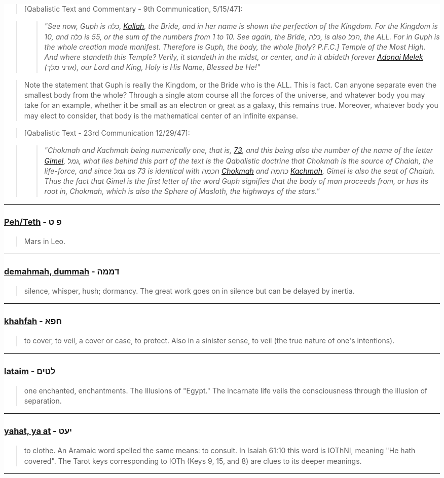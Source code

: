 > [Qabalistic Text and Commentary - 9th Communication, 5/15/47]:

> > *"See now, Guph is כלה, [Kallah](/keys/KLH), the Bride, and in her name is shown the perfection of the Kingdom. For the Kingdom is 10, and כלה is 55, or the sum of the numbers from 1 to 10. See again, the Bride, כלה, is also הכל, the ALL. For in Guph is the whole creation made manifest. Therefore is Guph, the body, the whole [holy? P.F.C.] Temple of the Most High. And where standeth this Temple? Verily, it standeth in the midst, or center, and in it abideth forever [Adonai Melek](/keys/ADNI.MLK) (אדני מלך), our Lord and King, Holy is His Name, Blessed be He!"*

> Note the statement that Guph is really the Kingdom, or the Bride who is the ALL. This is fact. Can anyone separate even the smallest body from the whole? Through a single atom course all the forces of the universe, and whatever body you may take for an example, whether it be small as an electron or great as a galaxy, this remains true. Moreover, whatever body you may elect to consider, that body is the mathematical center of an infinite expanse.

> [Qabalistic Text - 23rd Communication 12/29/47]:

> > *"Chokmah and Kachmah being numerically one, that is, [73](73), and this being also the number of the name of the letter [Gimel](/keys/GML), גמל, what lies behind this part of the text is the Qabalistic doctrine that Chokmah is the source of Chaiah, the life-force, and since גמל as 73 is identical with חכמה [Chokmah](/keys/ChKMH) and כחמה [Kachmah](/keys/KChMH), Gimel is also the seat of Chaiah. Thus the fact that Gimel is the first letter of the word Guph signifies that the body of man proceeds from, or has its root in, Chokmah, which is also the Sphere of Masloth, the highways of the stars."*

---

### [Peh/Teth](/keys/P.T) - פ ט
> Mars in Leo.

---

### [demahmah, dummah](/keys/DMMH) - דממה
> silence, whisper, hush; dormancy. The great work goes on in silence but can be delayed by inertia.

---

### [khahfah](/keys/ChPA) - חפא
> to cover, to veil, a cover or case, to protect. Also in a sinister sense, to veil (the true nature of one's intentions).

---

### [lataim](/keys/LTIM) - לטים
> one enchanted, enchantments. The Illusions of "Egypt." The incarnate life veils the consciousness through the illusion of separation.

---

### [yahat, ya at](/keys/IOT) - יעט
> to clothe. An Aramaic word spelled the same means: to consult. In Isaiah 61:10 this word is IOThNI, meaning "He hath covered". The Tarot keys corresponding to IOTh (Keys 9, 15, and 8) are clues to its deeper meanings.

---